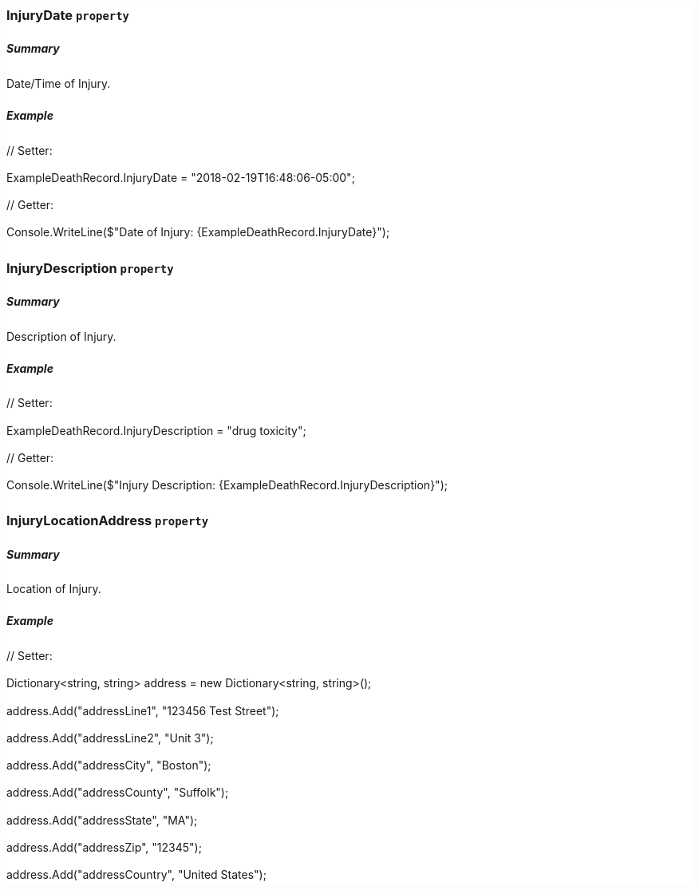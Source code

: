 <a name='P-VRDR-DeathRecord-InjuryDate'></a>
### InjuryDate `property`

##### Summary

Date/Time of Injury.

##### Example

// Setter:

ExampleDeathRecord.InjuryDate = "2018-02-19T16:48:06-05:00";

// Getter:

Console.WriteLine($"Date of Injury: {ExampleDeathRecord.InjuryDate}");

<a name='P-VRDR-DeathRecord-InjuryDescription'></a>
### InjuryDescription `property`

##### Summary

Description of Injury.

##### Example

// Setter:

ExampleDeathRecord.InjuryDescription = "drug toxicity";

// Getter:

Console.WriteLine($"Injury Description: {ExampleDeathRecord.InjuryDescription}");

<a name='P-VRDR-DeathRecord-InjuryLocationAddress'></a>
### InjuryLocationAddress `property`

##### Summary

Location of Injury.

##### Example

// Setter:

Dictionary<string, string> address = new Dictionary<string, string>();

address.Add("addressLine1", "123456 Test Street");

address.Add("addressLine2", "Unit 3");

address.Add("addressCity", "Boston");

address.Add("addressCounty", "Suffolk");

address.Add("addressState", "MA");

address.Add("addressZip", "12345");

address.Add("addressCountry", "United States");
